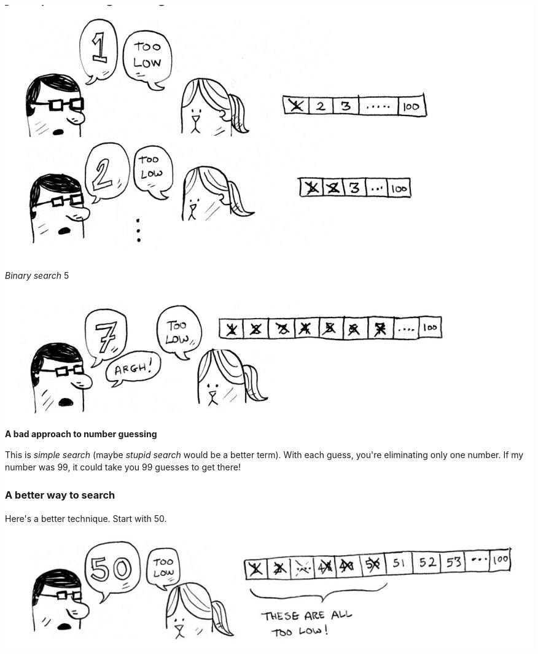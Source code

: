![](_page_29_Picture_7.jpeg)

*Binary search* 5

![](_page_30_Picture_1.jpeg)

**A bad approach to number guessing**

This is *simple search* (maybe *stupid search* would be a better term). With each guess, you're eliminating only one number. If my number was 99, it could take you 99 guesses to get there!

### **A better way to search**

Here's a better technique. Start with 50.

![](_page_30_Picture_6.jpeg)
